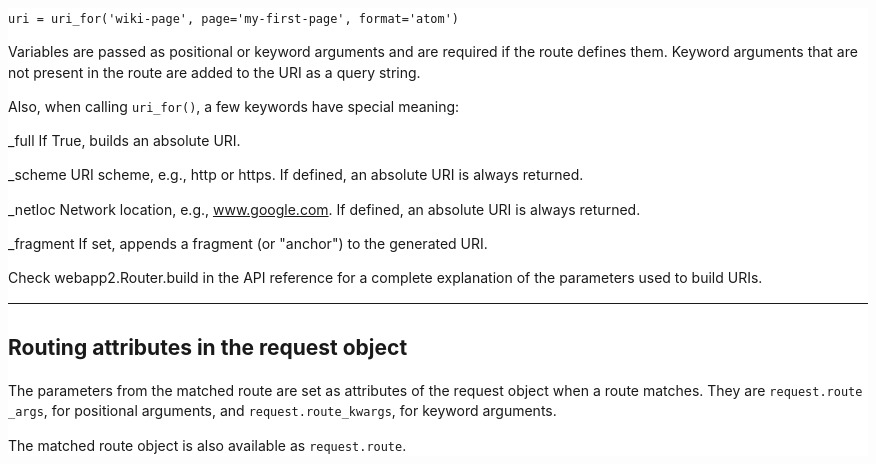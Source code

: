     uri = uri_for('wiki-page', page='my-first-page', format='atom')

Variables are passed as positional or keyword arguments and are required if the route defines them. Keyword arguments that are not present in the route are added to the URI as a query string.

Also, when calling ``uri_for()``, a few keywords have special meaning:

\_full
    If True, builds an absolute URI.

\_scheme
    URI scheme, e.g., http or https. If defined, an absolute URI is
    always returned.

\_netloc
    Network location, e.g., www.google.com. If defined, an absolute URI
    is always returned.

\_fragment
    If set, appends a fragment (or "anchor") to the generated URI.

Check webapp2.Router.build in the API reference for a complete explanation of the parameters used to build URIs.


---

## Routing attributes in the request object

The parameters from the matched route are set as attributes of the request object when a route matches. They are ``request.route_args``, for positional arguments, and ``request.route_kwargs``, for keyword arguments.

The matched route object is also available as ``request.route``.
